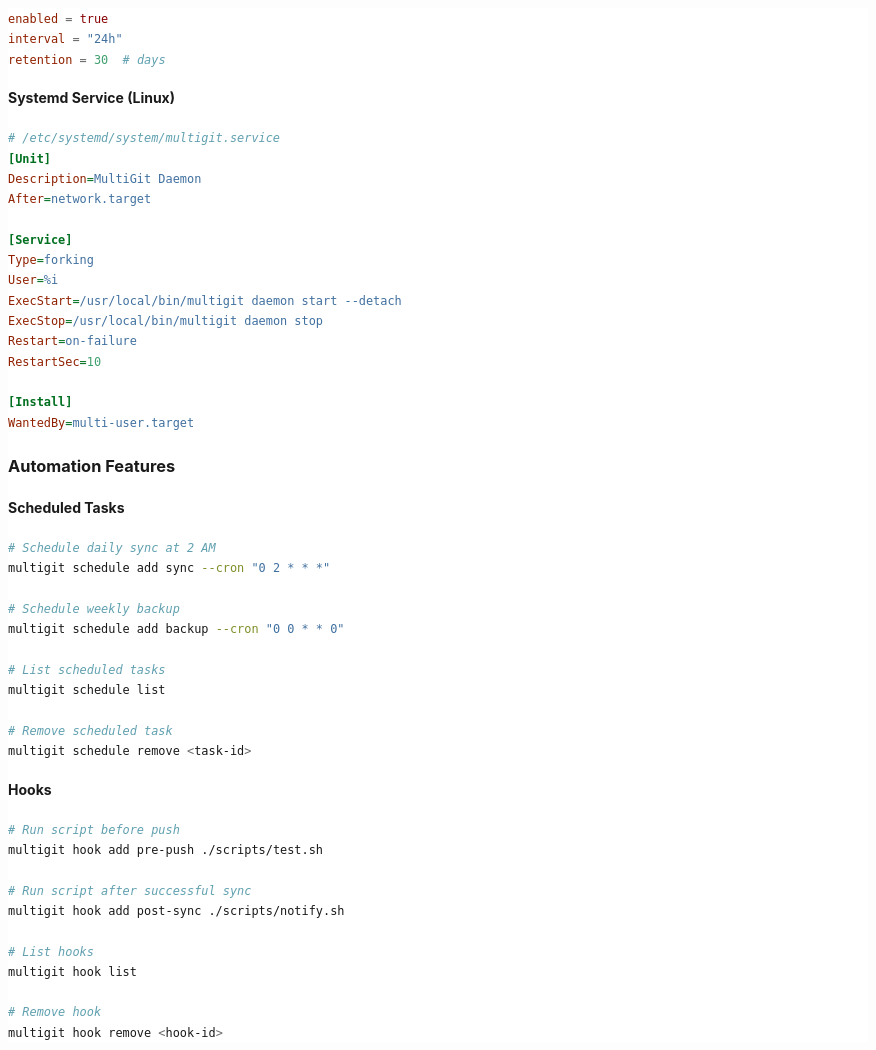 ```toml
enabled = true
interval = "24h"
retention = 30  # days
```

#### Systemd Service (Linux)

```ini
# /etc/systemd/system/multigit.service
[Unit]
Description=MultiGit Daemon
After=network.target

[Service]
Type=forking
User=%i
ExecStart=/usr/local/bin/multigit daemon start --detach
ExecStop=/usr/local/bin/multigit daemon stop
Restart=on-failure
RestartSec=10

[Install]
WantedBy=multi-user.target
```

### Automation Features

#### Scheduled Tasks

```bash
# Schedule daily sync at 2 AM
multigit schedule add sync --cron "0 2 * * *"

# Schedule weekly backup
multigit schedule add backup --cron "0 0 * * 0"

# List scheduled tasks
multigit schedule list

# Remove scheduled task
multigit schedule remove <task-id>
```

#### Hooks

```bash
# Run script before push
multigit hook add pre-push ./scripts/test.sh

# Run script after successful sync
multigit hook add post-sync ./scripts/notify.sh

# List hooks
multigit hook list

# Remove hook
multigit hook remove <hook-id>
```
